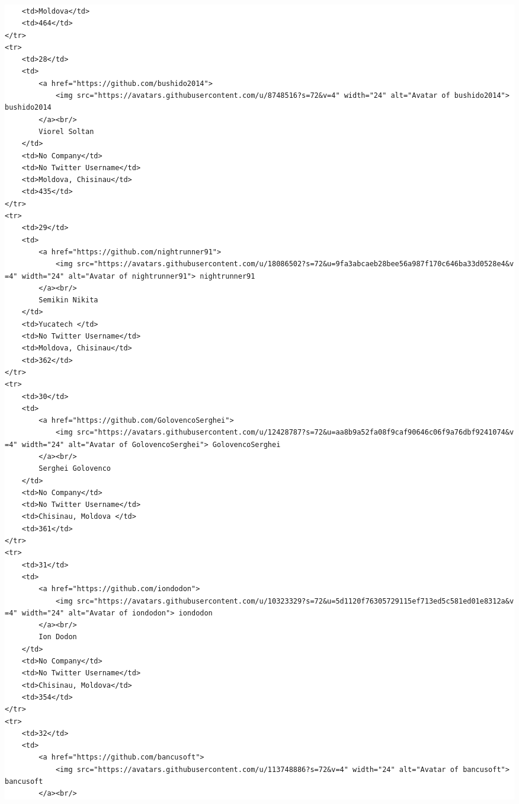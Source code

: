		<td>Moldova</td>
		<td>464</td>
	</tr>
	<tr>
		<td>28</td>
		<td>
			<a href="https://github.com/bushido2014">
				<img src="https://avatars.githubusercontent.com/u/8748516?s=72&v=4" width="24" alt="Avatar of bushido2014"> bushido2014
			</a><br/>
			Viorel Soltan
		</td>
		<td>No Company</td>
		<td>No Twitter Username</td>
		<td>Moldova, Chisinau</td>
		<td>435</td>
	</tr>
	<tr>
		<td>29</td>
		<td>
			<a href="https://github.com/nightrunner91">
				<img src="https://avatars.githubusercontent.com/u/18086502?s=72&u=9fa3abcaeb28bee56a987f170c646ba33d0528e4&v=4" width="24" alt="Avatar of nightrunner91"> nightrunner91
			</a><br/>
			Semikin Nikita
		</td>
		<td>Yucatech </td>
		<td>No Twitter Username</td>
		<td>Moldova, Chisinau</td>
		<td>362</td>
	</tr>
	<tr>
		<td>30</td>
		<td>
			<a href="https://github.com/GolovencoSerghei">
				<img src="https://avatars.githubusercontent.com/u/12428787?s=72&u=aa8b9a52fa08f9caf90646c06f9a76dbf9241074&v=4" width="24" alt="Avatar of GolovencoSerghei"> GolovencoSerghei
			</a><br/>
			Serghei Golovenco
		</td>
		<td>No Company</td>
		<td>No Twitter Username</td>
		<td>Chisinau, Moldova </td>
		<td>361</td>
	</tr>
	<tr>
		<td>31</td>
		<td>
			<a href="https://github.com/iondodon">
				<img src="https://avatars.githubusercontent.com/u/10323329?s=72&u=5d1120f76305729115ef713ed5c581ed01e8312a&v=4" width="24" alt="Avatar of iondodon"> iondodon
			</a><br/>
			Ion Dodon
		</td>
		<td>No Company</td>
		<td>No Twitter Username</td>
		<td>Chisinau, Moldova</td>
		<td>354</td>
	</tr>
	<tr>
		<td>32</td>
		<td>
			<a href="https://github.com/bancusoft">
				<img src="https://avatars.githubusercontent.com/u/113748886?s=72&v=4" width="24" alt="Avatar of bancusoft"> bancusoft
			</a><br/>